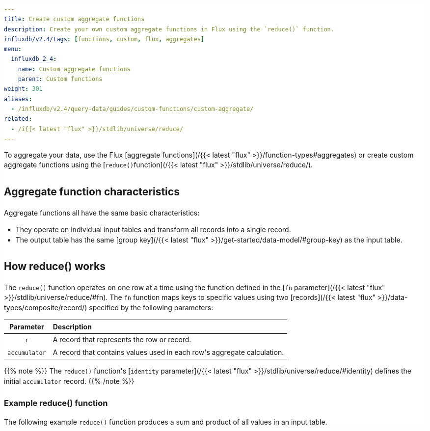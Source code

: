 ```yaml
---
title: Create custom aggregate functions
description: Create your own custom aggregate functions in Flux using the `reduce()` function.
influxdb/v2.4/tags: [functions, custom, flux, aggregates]
menu:
  influxdb_2_4:
    name: Custom aggregate functions
    parent: Custom functions
weight: 301
aliases:
  - /influxdb/v2.4/query-data/guides/custom-functions/custom-aggregate/
related:
  - /i{{< latest "flux" >}}/stdlib/universe/reduce/
---
```


To aggregate your data, use the Flux
[aggregate functions](/{{< latest "flux" >}}/function-types#aggregates)
or create custom aggregate functions using the
[`reduce()`function](/{{< latest "flux" >}}/stdlib/universe/reduce/).

## Aggregate function characteristics
Aggregate functions all have the same basic characteristics:

- They operate on individual input tables and transform all records into a single record.
- The output table has the same [group key](/{{< latest "flux" >}}/get-started/data-model/#group-key) as the input table.

## How reduce() works
The `reduce()` function operates on one row at a time using the function defined in
the [`fn` parameter](/{{< latest "flux" >}}/stdlib/universe/reduce/#fn).
The `fn` function maps keys to specific values using two [records](/{{< latest "flux" >}}/data-types/composite/record/)
specified by the following parameters:

| Parameter     | Description                                                             |
|:---------:    |:-----------                                                             |
| `r`           | A record that represents the row or record.                             |
| `accumulator` | A record that contains values used in each row's aggregate calculation. |

{{% note %}}
The `reduce()` function's [`identity` parameter](/{{< latest "flux" >}}/stdlib/universe/reduce/#identity)
defines the initial `accumulator` record.
{{% /note %}}

### Example reduce() function
The following example `reduce()` function produces a sum and product of all values
in an input table.
